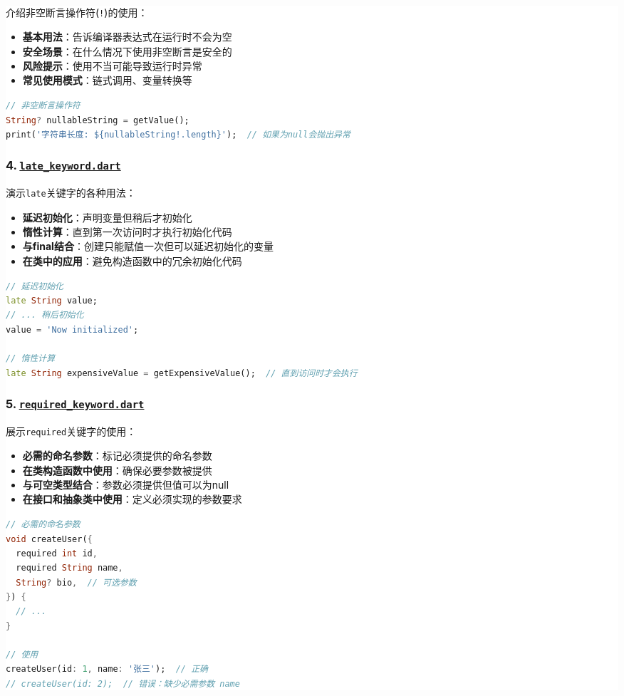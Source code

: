 介绍非空断言操作符(`!`)的使用：

- **基本用法**：告诉编译器表达式在运行时不会为空
- **安全场景**：在什么情况下使用非空断言是安全的
- **风险提示**：使用不当可能导致运行时异常
- **常见使用模式**：链式调用、变量转换等

```dart
// 非空断言操作符
String? nullableString = getValue();
print('字符串长度: ${nullableString!.length}');  // 如果为null会抛出异常
```

### 4. [`late_keyword.dart`](./late_keyword.dart)

演示`late`关键字的各种用法：

- **延迟初始化**：声明变量但稍后才初始化
- **惰性计算**：直到第一次访问时才执行初始化代码
- **与final结合**：创建只能赋值一次但可以延迟初始化的变量
- **在类中的应用**：避免构造函数中的冗余初始化代码

```dart
// 延迟初始化
late String value;
// ... 稍后初始化
value = 'Now initialized';

// 惰性计算
late String expensiveValue = getExpensiveValue();  // 直到访问时才会执行
```

### 5. [`required_keyword.dart`](./required_keyword.dart)

展示`required`关键字的使用：

- **必需的命名参数**：标记必须提供的命名参数
- **在类构造函数中使用**：确保必要参数被提供
- **与可空类型结合**：参数必须提供但值可以为null
- **在接口和抽象类中使用**：定义必须实现的参数要求

```dart
// 必需的命名参数
void createUser({
  required int id,
  required String name,
  String? bio,  // 可选参数
}) {
  // ...
}

// 使用
createUser(id: 1, name: '张三');  // 正确
// createUser(id: 2);  // 错误：缺少必需参数 name
```
